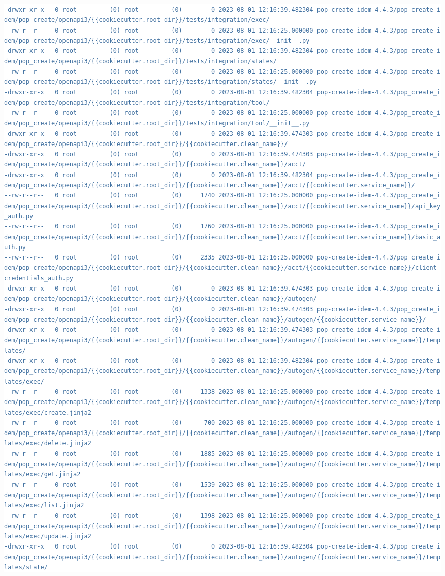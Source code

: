```diff
-drwxr-xr-x   0 root         (0) root         (0)        0 2023-08-01 12:16:39.482304 pop-create-idem-4.4.3/pop_create_idem/pop_create/openapi3/{{cookiecutter.root_dir}}/tests/integration/exec/
--rw-r--r--   0 root         (0) root         (0)        0 2023-08-01 12:16:25.000000 pop-create-idem-4.4.3/pop_create_idem/pop_create/openapi3/{{cookiecutter.root_dir}}/tests/integration/exec/__init__.py
-drwxr-xr-x   0 root         (0) root         (0)        0 2023-08-01 12:16:39.482304 pop-create-idem-4.4.3/pop_create_idem/pop_create/openapi3/{{cookiecutter.root_dir}}/tests/integration/states/
--rw-r--r--   0 root         (0) root         (0)        0 2023-08-01 12:16:25.000000 pop-create-idem-4.4.3/pop_create_idem/pop_create/openapi3/{{cookiecutter.root_dir}}/tests/integration/states/__init__.py
-drwxr-xr-x   0 root         (0) root         (0)        0 2023-08-01 12:16:39.482304 pop-create-idem-4.4.3/pop_create_idem/pop_create/openapi3/{{cookiecutter.root_dir}}/tests/integration/tool/
--rw-r--r--   0 root         (0) root         (0)        0 2023-08-01 12:16:25.000000 pop-create-idem-4.4.3/pop_create_idem/pop_create/openapi3/{{cookiecutter.root_dir}}/tests/integration/tool/__init__.py
-drwxr-xr-x   0 root         (0) root         (0)        0 2023-08-01 12:16:39.474303 pop-create-idem-4.4.3/pop_create_idem/pop_create/openapi3/{{cookiecutter.root_dir}}/{{cookiecutter.clean_name}}/
-drwxr-xr-x   0 root         (0) root         (0)        0 2023-08-01 12:16:39.474303 pop-create-idem-4.4.3/pop_create_idem/pop_create/openapi3/{{cookiecutter.root_dir}}/{{cookiecutter.clean_name}}/acct/
-drwxr-xr-x   0 root         (0) root         (0)        0 2023-08-01 12:16:39.482304 pop-create-idem-4.4.3/pop_create_idem/pop_create/openapi3/{{cookiecutter.root_dir}}/{{cookiecutter.clean_name}}/acct/{{cookiecutter.service_name}}/
--rw-r--r--   0 root         (0) root         (0)     1740 2023-08-01 12:16:25.000000 pop-create-idem-4.4.3/pop_create_idem/pop_create/openapi3/{{cookiecutter.root_dir}}/{{cookiecutter.clean_name}}/acct/{{cookiecutter.service_name}}/api_key_auth.py
--rw-r--r--   0 root         (0) root         (0)     1760 2023-08-01 12:16:25.000000 pop-create-idem-4.4.3/pop_create_idem/pop_create/openapi3/{{cookiecutter.root_dir}}/{{cookiecutter.clean_name}}/acct/{{cookiecutter.service_name}}/basic_auth.py
--rw-r--r--   0 root         (0) root         (0)     2335 2023-08-01 12:16:25.000000 pop-create-idem-4.4.3/pop_create_idem/pop_create/openapi3/{{cookiecutter.root_dir}}/{{cookiecutter.clean_name}}/acct/{{cookiecutter.service_name}}/client_credentials_auth.py
-drwxr-xr-x   0 root         (0) root         (0)        0 2023-08-01 12:16:39.474303 pop-create-idem-4.4.3/pop_create_idem/pop_create/openapi3/{{cookiecutter.root_dir}}/{{cookiecutter.clean_name}}/autogen/
-drwxr-xr-x   0 root         (0) root         (0)        0 2023-08-01 12:16:39.474303 pop-create-idem-4.4.3/pop_create_idem/pop_create/openapi3/{{cookiecutter.root_dir}}/{{cookiecutter.clean_name}}/autogen/{{cookiecutter.service_name}}/
-drwxr-xr-x   0 root         (0) root         (0)        0 2023-08-01 12:16:39.474303 pop-create-idem-4.4.3/pop_create_idem/pop_create/openapi3/{{cookiecutter.root_dir}}/{{cookiecutter.clean_name}}/autogen/{{cookiecutter.service_name}}/templates/
-drwxr-xr-x   0 root         (0) root         (0)        0 2023-08-01 12:16:39.482304 pop-create-idem-4.4.3/pop_create_idem/pop_create/openapi3/{{cookiecutter.root_dir}}/{{cookiecutter.clean_name}}/autogen/{{cookiecutter.service_name}}/templates/exec/
--rw-r--r--   0 root         (0) root         (0)     1338 2023-08-01 12:16:25.000000 pop-create-idem-4.4.3/pop_create_idem/pop_create/openapi3/{{cookiecutter.root_dir}}/{{cookiecutter.clean_name}}/autogen/{{cookiecutter.service_name}}/templates/exec/create.jinja2
--rw-r--r--   0 root         (0) root         (0)      700 2023-08-01 12:16:25.000000 pop-create-idem-4.4.3/pop_create_idem/pop_create/openapi3/{{cookiecutter.root_dir}}/{{cookiecutter.clean_name}}/autogen/{{cookiecutter.service_name}}/templates/exec/delete.jinja2
--rw-r--r--   0 root         (0) root         (0)     1885 2023-08-01 12:16:25.000000 pop-create-idem-4.4.3/pop_create_idem/pop_create/openapi3/{{cookiecutter.root_dir}}/{{cookiecutter.clean_name}}/autogen/{{cookiecutter.service_name}}/templates/exec/get.jinja2
--rw-r--r--   0 root         (0) root         (0)     1539 2023-08-01 12:16:25.000000 pop-create-idem-4.4.3/pop_create_idem/pop_create/openapi3/{{cookiecutter.root_dir}}/{{cookiecutter.clean_name}}/autogen/{{cookiecutter.service_name}}/templates/exec/list.jinja2
--rw-r--r--   0 root         (0) root         (0)     1398 2023-08-01 12:16:25.000000 pop-create-idem-4.4.3/pop_create_idem/pop_create/openapi3/{{cookiecutter.root_dir}}/{{cookiecutter.clean_name}}/autogen/{{cookiecutter.service_name}}/templates/exec/update.jinja2
-drwxr-xr-x   0 root         (0) root         (0)        0 2023-08-01 12:16:39.482304 pop-create-idem-4.4.3/pop_create_idem/pop_create/openapi3/{{cookiecutter.root_dir}}/{{cookiecutter.clean_name}}/autogen/{{cookiecutter.service_name}}/templates/state/
```